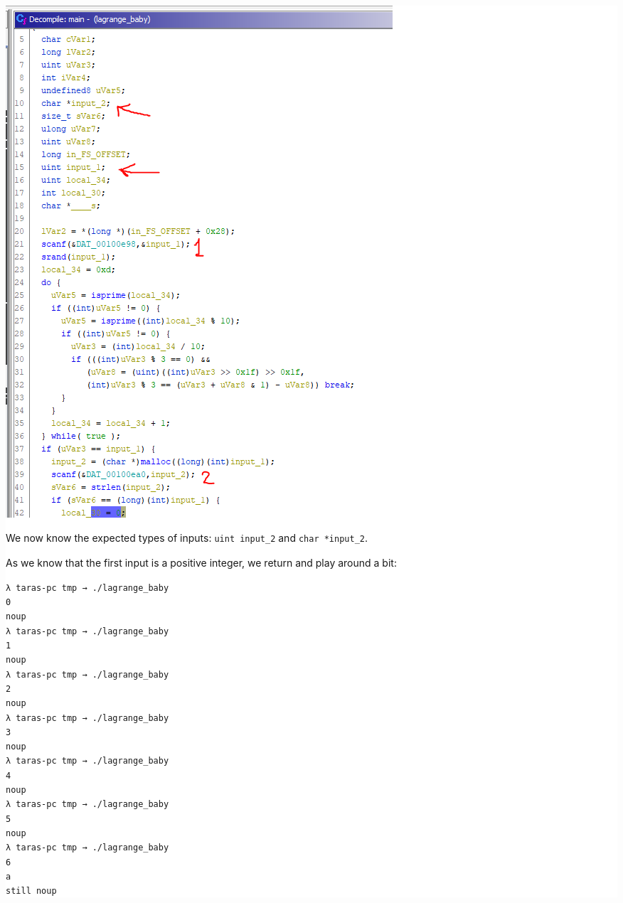 ![Redefine_1](/assets/img/aoc6-4.PNG)

We now know the expected types of inputs: `uint input_2` and `char *input_2`.

As we know that the first input is a positive integer, we return and play around a bit:

```bash
λ taras-pc tmp → ./lagrange_baby
0
noup
λ taras-pc tmp → ./lagrange_baby
1
noup
λ taras-pc tmp → ./lagrange_baby
2
noup
λ taras-pc tmp → ./lagrange_baby
3
noup
λ taras-pc tmp → ./lagrange_baby
4
noup
λ taras-pc tmp → ./lagrange_baby
5
noup
λ taras-pc tmp → ./lagrange_baby
6
a
still noup
```